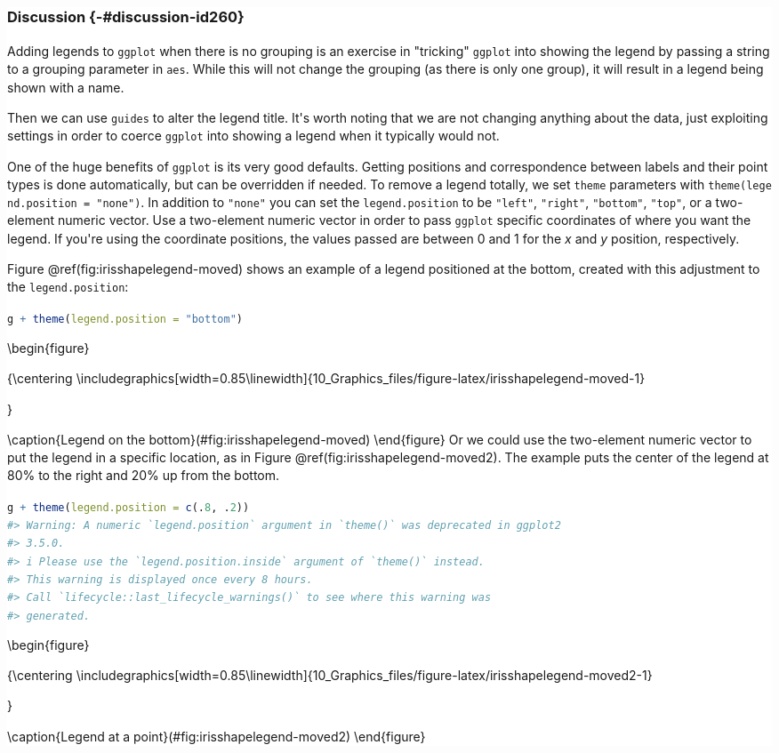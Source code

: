 ### Discussion {-#discussion-id260}

Adding legends to `ggplot` when there is no grouping is an exercise in "tricking" `ggplot` into showing the legend by passing a string to a grouping parameter in `aes`. While this will not change the grouping (as there is only one group), it will result in a legend being shown with a name. 

Then we can use `guides` to alter the legend title. It's worth noting that we are not changing anything about the data, just exploiting settings in order to coerce `ggplot` into showing a legend when it typically would not. 

One of the huge benefits of `ggplot` is its very good defaults. Getting positions and correspondence between labels and their point types is done automatically, but can be overridden if needed. To remove a legend totally, we set `theme` parameters with `theme(legend.position = "none")`. In addition to `"none"` you can set the `legend.position` to be `"left"`, `"right"`, `"bottom"`, `"top"`, or a two-element numeric vector. Use a two-element numeric vector in order to pass `ggplot` specific coordinates of where you want the legend. If you're using the coordinate positions, the values passed are between 0 and 1 for the *x* and *y* position, respectively. 

Figure \@ref(fig:irisshapelegend-moved) shows an example of a legend positioned at the bottom, created with this adjustment to the `legend.position`:


``` r
g + theme(legend.position = "bottom")
```

\begin{figure}

{\centering \includegraphics[width=0.85\linewidth]{10_Graphics_files/figure-latex/irisshapelegend-moved-1} 

}

\caption{Legend on the bottom}(\#fig:irisshapelegend-moved)
\end{figure}
Or we could use the two-element numeric vector to put the legend in a specific location, as in Figure \@ref(fig:irisshapelegend-moved2). The example puts the center of the legend at 80% to the right and 20% up from the bottom. 


``` r
g + theme(legend.position = c(.8, .2))
#> Warning: A numeric `legend.position` argument in `theme()` was deprecated in ggplot2
#> 3.5.0.
#> i Please use the `legend.position.inside` argument of `theme()` instead.
#> This warning is displayed once every 8 hours.
#> Call `lifecycle::last_lifecycle_warnings()` to see where this warning was
#> generated.
```

\begin{figure}

{\centering \includegraphics[width=0.85\linewidth]{10_Graphics_files/figure-latex/irisshapelegend-moved2-1} 

}

\caption{Legend at a point}(\#fig:irisshapelegend-moved2)
\end{figure}
